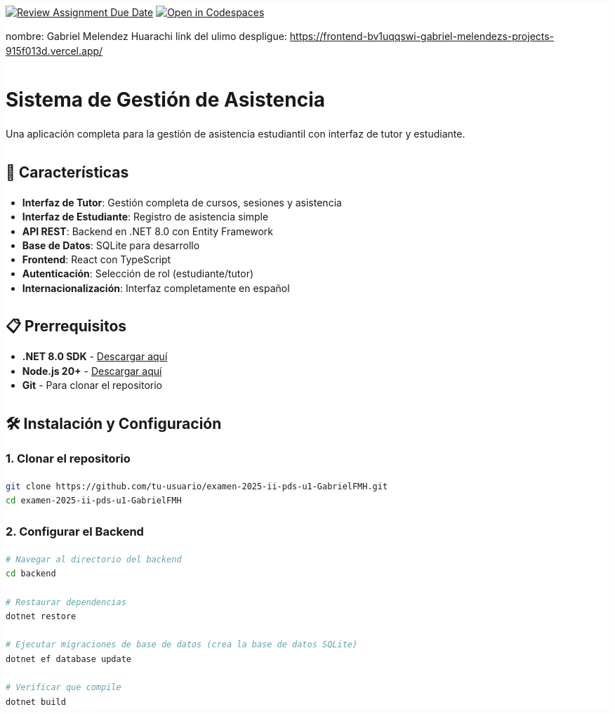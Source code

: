 [![Review Assignment Due Date](https://classroom.github.com/assets/deadline-readme-button-22041afd0340ce965d47ae6ef1cefeee28c7c493a6346c4f15d667ab976d596c.svg)](https://classroom.github.com/a/A-aUFMBb)
[![Open in Codespaces](https://classroom.github.com/assets/launch-codespace-2972f46106e565e64193e422d61a12cf1da4916b45550586e14ef0a7c637dd04.svg)](https://classroom.github.com/open-in-codespaces?assignment_repo_id=20616860)


nombre: Gabriel Melendez Huarachi
link del ulimo despligue: https://frontend-bv1uqqswi-gabriel-melendezs-projects-915f013d.vercel.app/

# Sistema de Gestión de Asistencia

Una aplicación completa para la gestión de asistencia estudiantil con interfaz de tutor y estudiante.



## 🚀 Características

- **Interfaz de Tutor**: Gestión completa de cursos, sesiones y asistencia
- **Interfaz de Estudiante**: Registro de asistencia simple
- **API REST**: Backend en .NET 8.0 con Entity Framework
- **Base de Datos**: SQLite para desarrollo
- **Frontend**: React con TypeScript
- **Autenticación**: Selección de rol (estudiante/tutor)
- **Internacionalización**: Interfaz completamente en español

## 📋 Prerrequisitos

- **.NET 8.0 SDK** - [Descargar aquí](https://dotnet.microsoft.com/download/dotnet/8.0)
- **Node.js 20+** - [Descargar aquí](https://nodejs.org/)
- **Git** - Para clonar el repositorio

## 🛠️ Instalación y Configuración

### 1. Clonar el repositorio

```bash
git clone https://github.com/tu-usuario/examen-2025-ii-pds-u1-GabrielFMH.git
cd examen-2025-ii-pds-u1-GabrielFMH
```

### 2. Configurar el Backend

```bash
# Navegar al directorio del backend
cd backend

# Restaurar dependencias
dotnet restore

# Ejecutar migraciones de base de datos (crea la base de datos SQLite)
dotnet ef database update

# Verificar que compile
dotnet build
```
